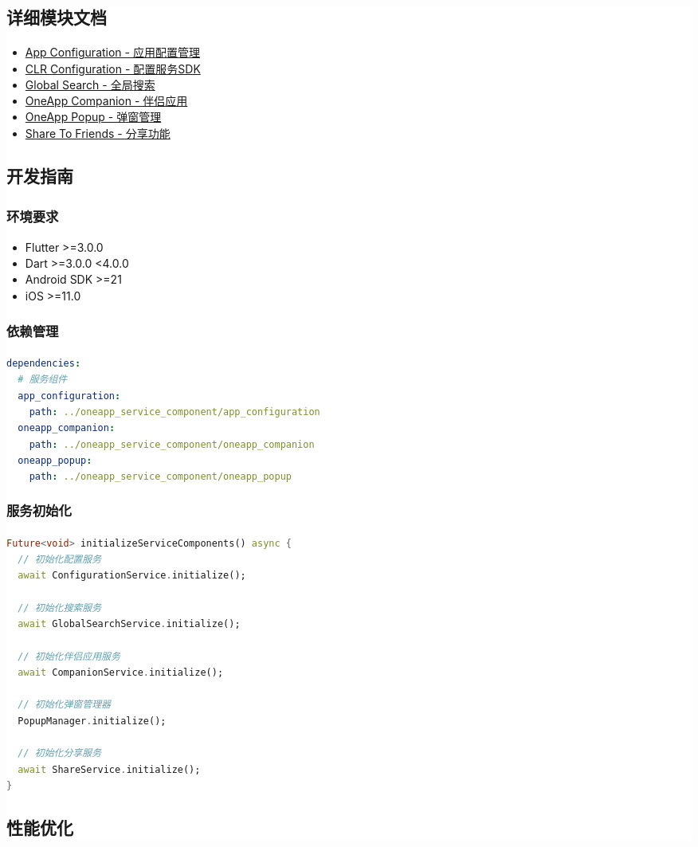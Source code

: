 ## 详细模块文档

- [App Configuration - 应用配置管理](./app_configuration.md)
- [CLR Configuration - 配置服务SDK](./clr_configuration.md)
- [Global Search - 全局搜索](./GlobalSearch.md)
- [OneApp Companion - 伴侣应用](./oneapp_companion.md)
- [OneApp Popup - 弹窗管理](./oneapp_popup.md)
- [Share To Friends - 分享功能](./ShareToFriends.md)

## 开发指南

### 环境要求
- Flutter >=3.0.0
- Dart >=3.0.0 <4.0.0
- Android SDK >=21
- iOS >=11.0

### 依赖管理
```yaml
dependencies:
  # 服务组件
  app_configuration:
    path: ../oneapp_service_component/app_configuration
  oneapp_companion:
    path: ../oneapp_service_component/oneapp_companion
  oneapp_popup:
    path: ../oneapp_service_component/oneapp_popup
```

### 服务初始化
```dart
Future<void> initializeServiceComponents() async {
  // 初始化配置服务
  await ConfigurationService.initialize();
  
  // 初始化搜索服务
  await GlobalSearchService.initialize();
  
  // 初始化伴侣应用服务
  await CompanionService.initialize();
  
  // 初始化弹窗管理器
  PopupManager.initialize();
  
  // 初始化分享服务
  await ShareService.initialize();
}
```

## 性能优化
